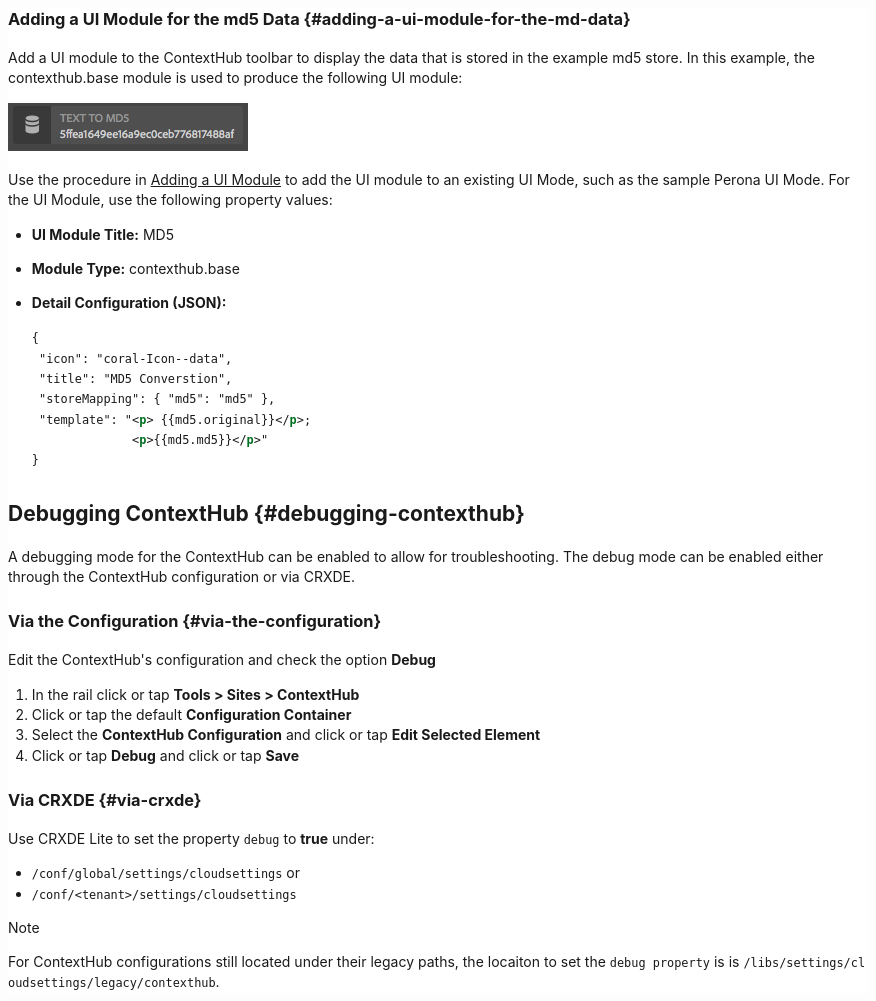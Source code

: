 
### Adding a UI Module for the md5 Data {#adding-a-ui-module-for-the-md-data}

Add a UI module to the ContextHub toolbar to display the data that is stored in the example md5 store. In this example, the contexthub.base module is used to produce the following UI module:

![chlimage_1-323](assets/chlimage_1-323.png)

Use the procedure in [Adding a UI Module](#adding-a-ui-module) to add the UI module to an existing UI Mode, such as the sample Perona UI Mode. For the UI Module, use the following property values:

* **UI Module Title:** MD5
* **Module Type:** contexthub.base
* **Detail Configuration (JSON):**

  ```xml
  {
   "icon": "coral-Icon--data",
   "title": "MD5 Converstion",
   "storeMapping": { "md5": "md5" },
   "template": "<p> {{md5.original}}</p>;
                <p>{{md5.md5}}</p>"
  }
  ```

## Debugging ContextHub {#debugging-contexthub}

A debugging mode for the ContextHub can be enabled to allow for troubleshooting. The debug mode can be enabled either through the ContextHub configuration or via CRXDE.

### Via the Configuration {#via-the-configuration}

Edit the ContextHub's configuration and check the option **Debug**

1. In the rail click or tap **Tools &gt; Sites &gt; ContextHub**
1. Click or tap the default **Configuration Container**
1. Select the **ContextHub Configuration** and click or tap **Edit Selected Element**
1. Click or tap **Debug** and click or tap **Save**

### Via CRXDE {#via-crxde}

Use CRXDE Lite to set the property `debug` to **true** under:

* `/conf/global/settings/cloudsettings` or
* `/conf/<tenant>/settings/cloudsettings`

>[!NOTE]
>
>For ContextHub configurations still located under their legacy paths, the locaiton to set the `debug property` is is `/libs/settings/cloudsettings/legacy/contexthub`.
